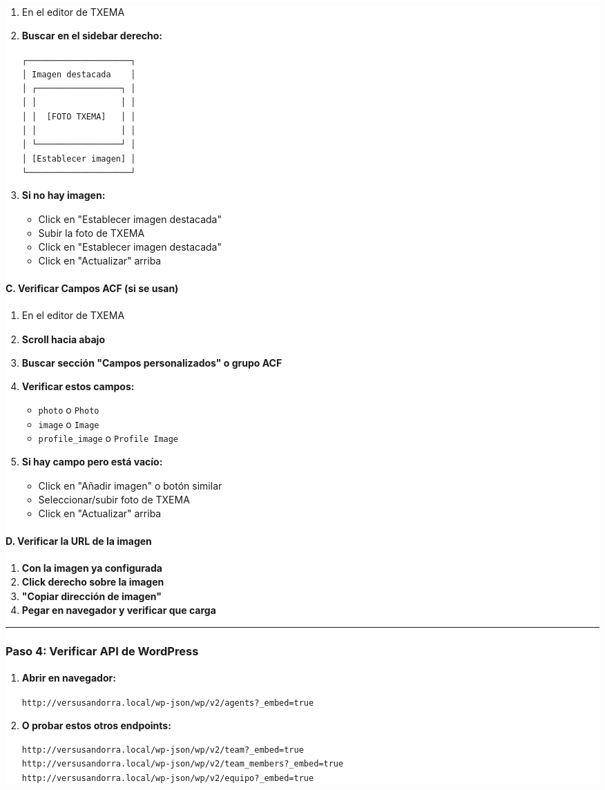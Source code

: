 1. En el editor de TXEMA
2. **Buscar en el sidebar derecho:**
   ```
   ┌─────────────────────┐
   │ Imagen destacada    │
   │ ┌─────────────────┐ │
   │ │                 │ │
   │ │  [FOTO TXEMA]   │ │
   │ │                 │ │
   │ └─────────────────┘ │
   │ [Establecer imagen] │
   └─────────────────────┘
   ```

3. **Si no hay imagen:**
   - Click en "Establecer imagen destacada"
   - Subir la foto de TXEMA
   - Click en "Establecer imagen destacada"
   - Click en "Actualizar" arriba

#### C. Verificar Campos ACF (si se usan)

1. En el editor de TXEMA
2. **Scroll hacia abajo**
3. **Buscar sección "Campos personalizados" o grupo ACF**
4. **Verificar estos campos:**
   - `photo` o `Photo`
   - `image` o `Image`
   - `profile_image` o `Profile Image`

5. **Si hay campo pero está vacío:**
   - Click en "Añadir imagen" o botón similar
   - Seleccionar/subir foto de TXEMA
   - Click en "Actualizar" arriba

#### D. Verificar la URL de la imagen

1. **Con la imagen ya configurada**
2. **Click derecho sobre la imagen**
3. **"Copiar dirección de imagen"**
4. **Pegar en navegador y verificar que carga**

---

### Paso 4: Verificar API de WordPress

1. **Abrir en navegador:**
   ```
   http://versusandorra.local/wp-json/wp/v2/agents?_embed=true
   ```

2. **O probar estos otros endpoints:**
   ```
   http://versusandorra.local/wp-json/wp/v2/team?_embed=true
   http://versusandorra.local/wp-json/wp/v2/team_members?_embed=true
   http://versusandorra.local/wp-json/wp/v2/equipo?_embed=true
   ```
